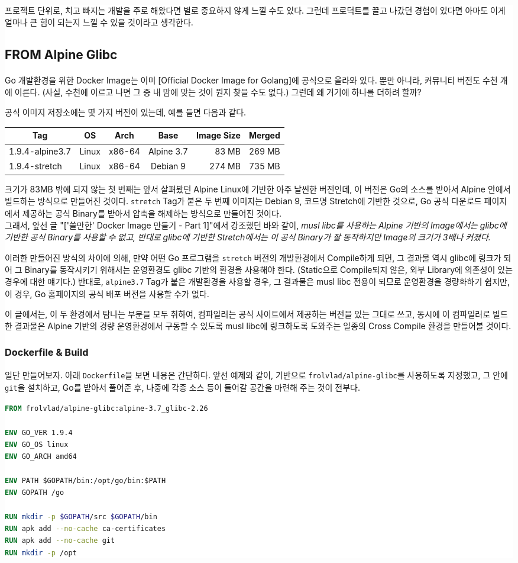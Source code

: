 프로젝트 단위로, 치고 빠지는 개발을 주로 해왔다면 별로 중요하지 않게 느낄
수도 있다. 그런데 프로덕트를 끌고 나갔던 경험이 있다면 아마도 이게 얼마나
큰 힘이 되는지 느낄 수 있을 것이라고 생각한다.



## FROM Alpine Glibc

Go 개발환경을 위한 Docker Image는 이미 [Official Docker Image for Golang]에
공식으로 올라와 있다. 뿐만 아니라, 커뮤니티 버전도 수천 개에 이른다. (사실,
수천에 이르고 나면 그 중 내 맘에 맞는 것이 뭔지 찾을 수도 없다.) 그런데 왜
거기에 하나를 더하려 할까?

공식 이미지 저장소에는 몇 가지 버전이 있는데, 예를 들면 다음과 같다.

| Tag             |  OS   |  Arch  | Base         | Image Size | Merged |
|-----------------|:-----:|:------:|:------------:|-----------:|-------:|
| 1.9.4-alpine3.7 | Linux | x86-64 | Alpine 3.7   |      83 MB | 269 MB |
| 1.9.4-stretch   | Linux | x86-64 | Debian 9     |     274 MB | 735 MB |

크기가 83MB 밖에 되지 않는 첫 번째는 앞서 살펴봤던 Alpine Linux에 기반한
아주 날씬한 버전인데, 이 버전은 Go의 소스를 받아서 Alpine 안에서 빌드하는
방식으로 만들어진 것이다. `stretch` Tag가 붙은 두 번째 이미지는 Debian 9,
코드명 Stretch에 기반한 것으로, Go 공식 다운로드 페이지에서 제공하는 공식
Binary를 받아서 압축을 해제하는 방식으로 만들어진 것이다.  
그래서, 앞선 글 "['쓸만한' Docker Image 만들기 - Part 1]"에서 강조했던
바와 같이, *musl libc를 사용하는 Alpine 기반의 Image에서는 glibc에 기반한
공식 Binary를 사용할 수 없고, 반대로 glibc에 기반한 Stretch에서는 이 공식
Binary가 잘 동작하지만 Image의 크기가 3배나 커졌다.*

이러한 만들어진 방식의 차이에 의해, 만약 어떤 Go 프로그램을 `stretch`
버전의 개발환경에서 Compile하게 되면, 그 결과물 역시 glibc에 링크가 되어
그 Binary를 동작시키기 위해서는 운영환경도 glibc 기반의 환경을 사용해야
한다. (Static으로 Compile되지 않은, 외부 Library에 의존성이 있는 경우에
대한 얘기다.)
반대로, `alpine3.7` Tag가 붙은 개발환경을 사용할 경우, 그 결과물은 musl
libc 전용이 되므로 운영환경을 경량화하기 쉽지만, 이 경우, Go 홈페이지의
공식 배포 버전을 사용할 수가 없다.

이 글에서는, 이 두 환경에서 탐나는 부분을 모두 취하여, 컴파일러는 공식
사이트에서 제공하는 버전을 있는 그대로 쓰고, 동시에 이 컴파일러로 빌드한
결과물은 Alpine 기반의 경량 운영환경에서 구동할 수 있도록 musl libc에
링크하도록 도와주는 일종의 Cross Compile 환경을 만들어볼 것이다.


### Dockerfile & Build

일단 만들어보자. 아래 `Dockerfile`을 보면 내용은 간단하다. 앞선 예제와 같이,
기반으로 `frolvlad/alpine-glibc`를 사용하도록 지정했고, 그 안에 `git`을
설치하고, Go를 받아서 풀어준 후, 나중에 각종 소스 등이 들어갈 공간을 마련해
주는 것이 전부다.

```dockerfile
FROM frolvlad/alpine-glibc:alpine-3.7_glibc-2.26

ENV GO_VER 1.9.4
ENV GO_OS linux
ENV GO_ARCH amd64

ENV PATH $GOPATH/bin:/opt/go/bin:$PATH
ENV GOPATH /go

RUN mkdir -p $GOPATH/src $GOPATH/bin
RUN apk add --no-cache ca-certificates
RUN apk add --no-cache git
RUN mkdir -p /opt
```